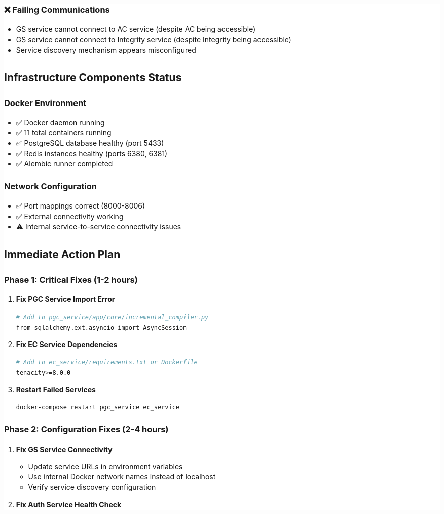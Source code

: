 ### ❌ Failing Communications

- GS service cannot connect to AC service (despite AC being accessible)
- GS service cannot connect to Integrity service (despite Integrity being accessible)
- Service discovery mechanism appears misconfigured

## Infrastructure Components Status

### Docker Environment

- ✅ Docker daemon running
- ✅ 11 total containers running
- ✅ PostgreSQL database healthy (port 5433)
- ✅ Redis instances healthy (ports 6380, 6381)
- ✅ Alembic runner completed

### Network Configuration

- ✅ Port mappings correct (8000-8006)
- ✅ External connectivity working
- ⚠️ Internal service-to-service connectivity issues

## Immediate Action Plan

### Phase 1: Critical Fixes (1-2 hours)

1. **Fix PGC Service Import Error**

   ```bash
   # Add to pgc_service/app/core/incremental_compiler.py
   from sqlalchemy.ext.asyncio import AsyncSession
   ```

2. **Fix EC Service Dependencies**

   ```bash
   # Add to ec_service/requirements.txt or Dockerfile
   tenacity>=8.0.0
   ```

3. **Restart Failed Services**
   ```bash
   docker-compose restart pgc_service ec_service
   ```

### Phase 2: Configuration Fixes (2-4 hours)

1. **Fix GS Service Connectivity**

   - Update service URLs in environment variables
   - Use internal Docker network names instead of localhost
   - Verify service discovery configuration

2. **Fix Auth Service Health Check**
